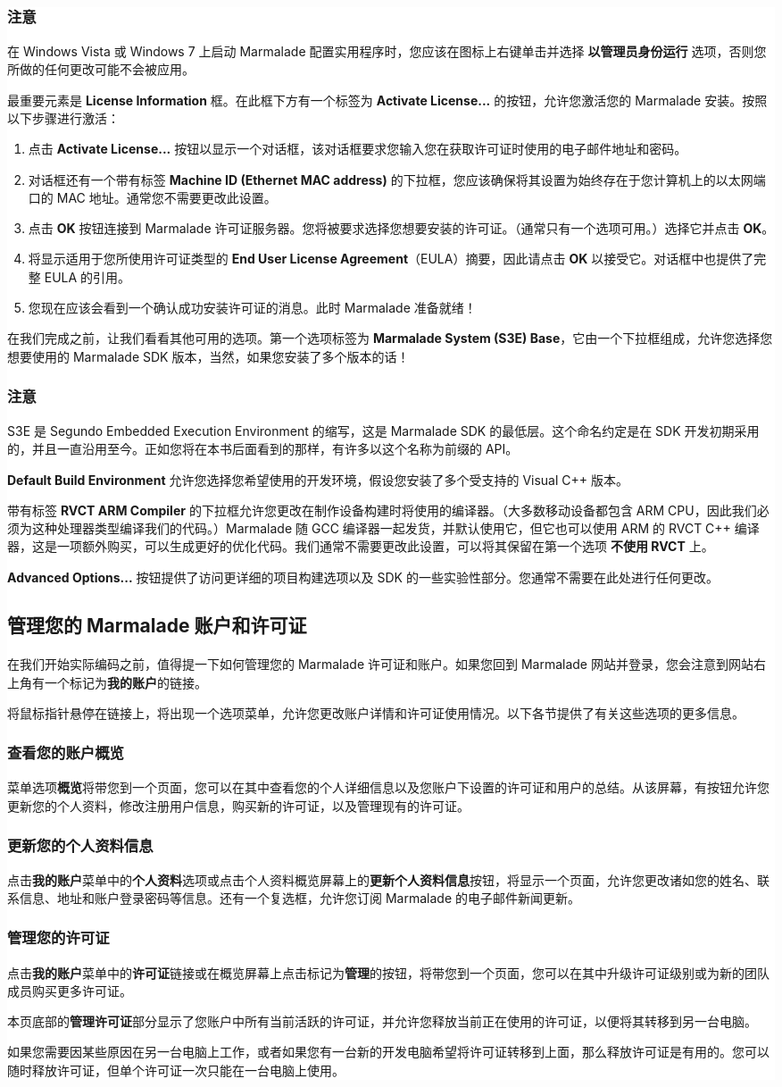 ### 注意

在 Windows Vista 或 Windows 7 上启动 Marmalade 配置实用程序时，您应该在图标上右键单击并选择 **以管理员身份运行** 选项，否则您所做的任何更改可能不会被应用。

最重要元素是 **License Information** 框。在此框下方有一个标签为 **Activate License...** 的按钮，允许您激活您的 Marmalade 安装。按照以下步骤进行激活：

1.  点击 **Activate License...** 按钮以显示一个对话框，该对话框要求您输入您在获取许可证时使用的电子邮件地址和密码。

1.  对话框还有一个带有标签 **Machine ID (Ethernet MAC address)** 的下拉框，您应该确保将其设置为始终存在于您计算机上的以太网端口的 MAC 地址。通常您不需要更改此设置。

1.  点击 **OK** 按钮连接到 Marmalade 许可证服务器。您将被要求选择您想要安装的许可证。（通常只有一个选项可用。）选择它并点击 **OK**。

1.  将显示适用于您所使用许可证类型的 **End User License Agreement**（EULA）摘要，因此请点击 **OK** 以接受它。对话框中也提供了完整 EULA 的引用。

1.  您现在应该会看到一个确认成功安装许可证的消息。此时 Marmalade 准备就绪！

在我们完成之前，让我们看看其他可用的选项。第一个选项标签为 **Marmalade System (S3E) Base**，它由一个下拉框组成，允许您选择您想要使用的 Marmalade SDK 版本，当然，如果您安装了多个版本的话！

### 注意

S3E 是 Segundo Embedded Execution Environment 的缩写，这是 Marmalade SDK 的最低层。这个命名约定是在 SDK 开发初期采用的，并且一直沿用至今。正如您将在本书后面看到的那样，有许多以这个名称为前缀的 API。

**Default Build Environment** 允许您选择您希望使用的开发环境，假设您安装了多个受支持的 Visual C++ 版本。

带有标签 **RVCT ARM Compiler** 的下拉框允许您更改在制作设备构建时将使用的编译器。（大多数移动设备都包含 ARM CPU，因此我们必须为这种处理器类型编译我们的代码。）Marmalade 随 GCC 编译器一起发货，并默认使用它，但它也可以使用 ARM 的 RVCT C++ 编译器，这是一项额外购买，可以生成更好的优化代码。我们通常不需要更改此设置，可以将其保留在第一个选项 **不使用 RVCT** 上。

**Advanced Options...** 按钮提供了访问更详细的项目构建选项以及 SDK 的一些实验性部分。您通常不需要在此处进行任何更改。

## 管理您的 Marmalade 账户和许可证

在我们开始实际编码之前，值得提一下如何管理您的 Marmalade 许可证和账户。如果您回到 Marmalade 网站并登录，您会注意到网站右上角有一个标记为**我的账户**的链接。

将鼠标指针悬停在链接上，将出现一个选项菜单，允许您更改账户详情和许可证使用情况。以下各节提供了有关这些选项的更多信息。

### 查看您的账户概览

菜单选项**概览**将带您到一个页面，您可以在其中查看您的个人详细信息以及您账户下设置的许可证和用户的总结。从该屏幕，有按钮允许您更新您的个人资料，修改注册用户信息，购买新的许可证，以及管理现有的许可证。

### 更新您的个人资料信息

点击**我的账户**菜单中的**个人资料**选项或点击个人资料概览屏幕上的**更新个人资料信息**按钮，将显示一个页面，允许您更改诸如您的姓名、联系信息、地址和账户登录密码等信息。还有一个复选框，允许您订阅 Marmalade 的电子邮件新闻更新。

### 管理您的许可证

点击**我的账户**菜单中的**许可证**链接或在概览屏幕上点击标记为**管理**的按钮，将带您到一个页面，您可以在其中升级许可证级别或为新的团队成员购买更多许可证。

本页底部的**管理许可证**部分显示了您账户中所有当前活跃的许可证，并允许您释放当前正在使用的许可证，以便将其转移到另一台电脑。

如果您需要因某些原因在另一台电脑上工作，或者如果您有一台新的开发电脑希望将许可证转移到上面，那么释放许可证是有用的。您可以随时释放许可证，但单个许可证一次只能在一台电脑上使用。
